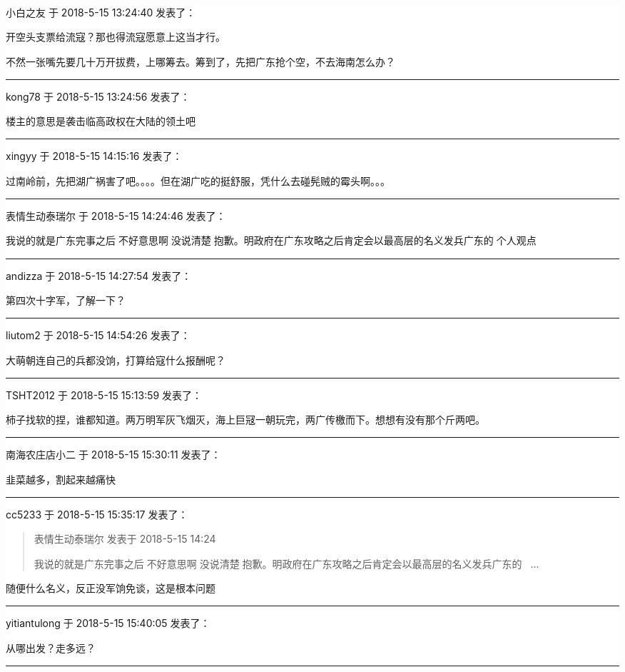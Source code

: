 小白之友 于 2018-5-15 13:24:40 发表了：

开空头支票给流寇？那也得流寇愿意上这当才行。

不然一张嘴先要几十万开拔费，上哪筹去。筹到了，先把广东抢个空，不去海南怎么办？

---

kong78 于 2018-5-15 13:24:56 发表了：

楼主的意思是袭击临高政权在大陆的领土吧

---

xingyy 于 2018-5-15 14:15:16 发表了：

过南岭前，先把湖广祸害了吧。。。。但在湖广吃的挺舒服，凭什么去碰髡贼的霉头啊。。。

---

表情生动泰瑞尔 于 2018-5-15 14:24:46 发表了：

我说的就是广东完事之后 不好意思啊 没说清楚 抱歉。明政府在广东攻略之后肯定会以最高层的名义发兵广东的 个人观点

---

andizza 于 2018-5-15 14:27:54 发表了：

第四次十字军，了解一下？

---

liutom2 于 2018-5-15 14:54:26 发表了：

大萌朝连自己的兵都没饷，打算给寇什么报酬呢？

---

TSHT2012 于 2018-5-15 15:13:59 发表了：

柿子找软的捏，谁都知道。两万明军灰飞烟灭，海上巨冦一朝玩完，两广传檄而下。想想有没有那个斤两吧。

---

南海农庄店小二 于 2018-5-15 15:30:11 发表了：

韭菜越多，割起来越痛快

---

cc5233 于 2018-5-15 15:35:17 发表了：

> 表情生动泰瑞尔 发表于 2018-5-15 14:24
>
> 我说的就是广东完事之后 不好意思啊 没说清楚 抱歉。明政府在广东攻略之后肯定会以最高层的名义发兵广东的   ...

随便什么名义，反正没军饷免谈，这是根本问题

---

yitiantulong 于 2018-5-15 15:40:05 发表了：

从哪出发？走多远？

---